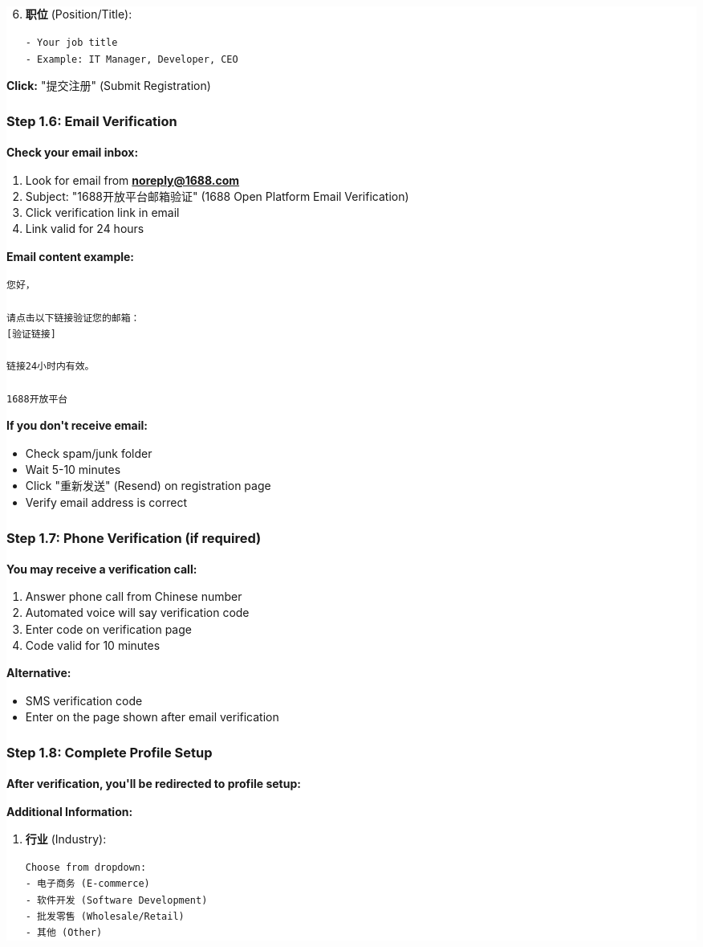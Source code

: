 6. **职位** (Position/Title):
   ```
   - Your job title
   - Example: IT Manager, Developer, CEO
   ```

**Click:** "提交注册" (Submit Registration)

### Step 1.6: Email Verification

**Check your email inbox:**

1. Look for email from **noreply@1688.com**
2. Subject: "1688开放平台邮箱验证" (1688 Open Platform Email Verification)
3. Click verification link in email
4. Link valid for 24 hours

**Email content example:**
```
您好，

请点击以下链接验证您的邮箱：
[验证链接]

链接24小时内有效。

1688开放平台
```

**If you don't receive email:**
- Check spam/junk folder
- Wait 5-10 minutes
- Click "重新发送" (Resend) on registration page
- Verify email address is correct

### Step 1.7: Phone Verification (if required)

**You may receive a verification call:**

1. Answer phone call from Chinese number
2. Automated voice will say verification code
3. Enter code on verification page
4. Code valid for 10 minutes

**Alternative:**
- SMS verification code
- Enter on the page shown after email verification

### Step 1.8: Complete Profile Setup

**After verification, you'll be redirected to profile setup:**

**Additional Information:**

1. **行业** (Industry):
   ```
   Choose from dropdown:
   - 电子商务 (E-commerce)
   - 软件开发 (Software Development)
   - 批发零售 (Wholesale/Retail)
   - 其他 (Other)
   ```
